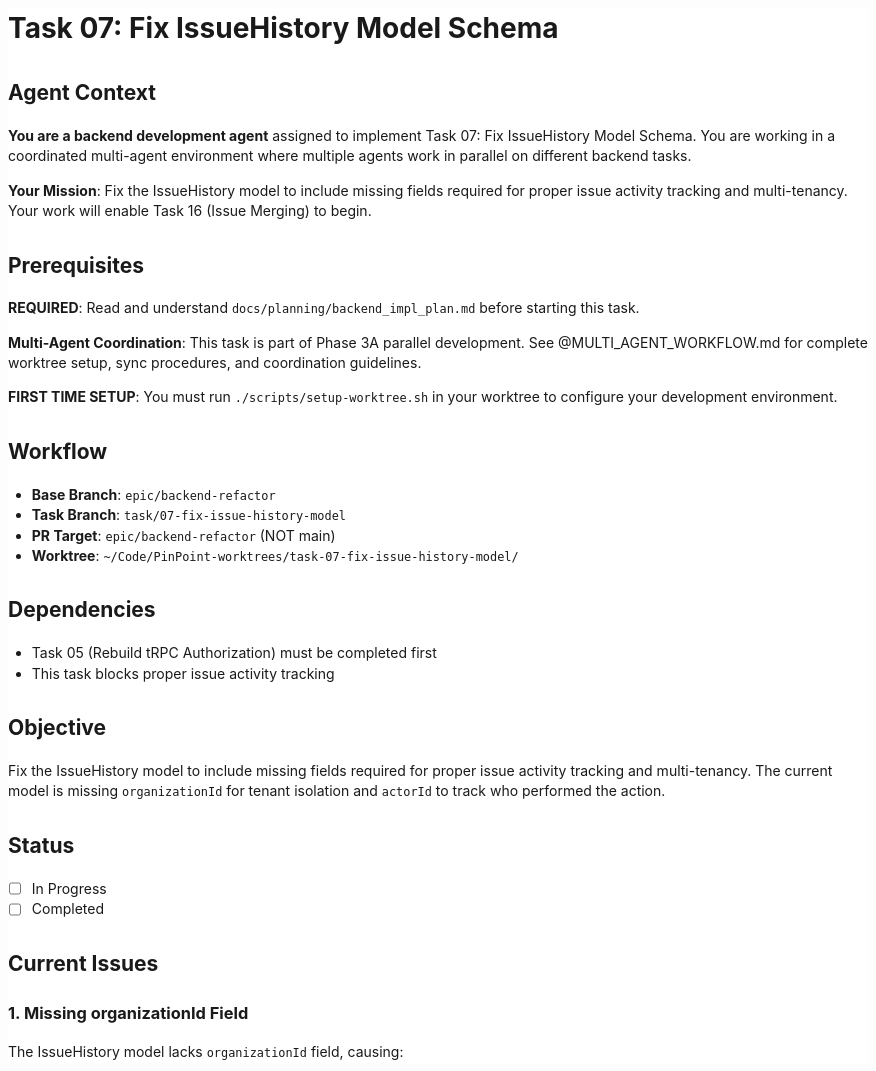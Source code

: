 # Task 07: Fix IssueHistory Model Schema

## Agent Context

**You are a backend development agent** assigned to implement Task 07: Fix IssueHistory Model Schema. You are working in a coordinated multi-agent environment where multiple agents work in parallel on different backend tasks.

**Your Mission**: Fix the IssueHistory model to include missing fields required for proper issue activity tracking and multi-tenancy. Your work will enable Task 16 (Issue Merging) to begin.

## Prerequisites

**REQUIRED**: Read and understand `docs/planning/backend_impl_plan.md` before starting this task.

**Multi-Agent Coordination**: This task is part of Phase 3A parallel development. See @MULTI_AGENT_WORKFLOW.md for complete worktree setup, sync procedures, and coordination guidelines.

**FIRST TIME SETUP**: You must run `./scripts/setup-worktree.sh` in your worktree to configure your development environment.

## Workflow

- **Base Branch**: `epic/backend-refactor`
- **Task Branch**: `task/07-fix-issue-history-model`
- **PR Target**: `epic/backend-refactor` (NOT main)
- **Worktree**: `~/Code/PinPoint-worktrees/task-07-fix-issue-history-model/`

## Dependencies

- Task 05 (Rebuild tRPC Authorization) must be completed first
- This task blocks proper issue activity tracking

## Objective

Fix the IssueHistory model to include missing fields required for proper issue activity tracking and multi-tenancy. The current model is missing `organizationId` for tenant isolation and `actorId` to track who performed the action.

## Status

- [ ] In Progress
- [ ] Completed

## Current Issues

### 1. Missing organizationId Field

The IssueHistory model lacks `organizationId` field, causing:
